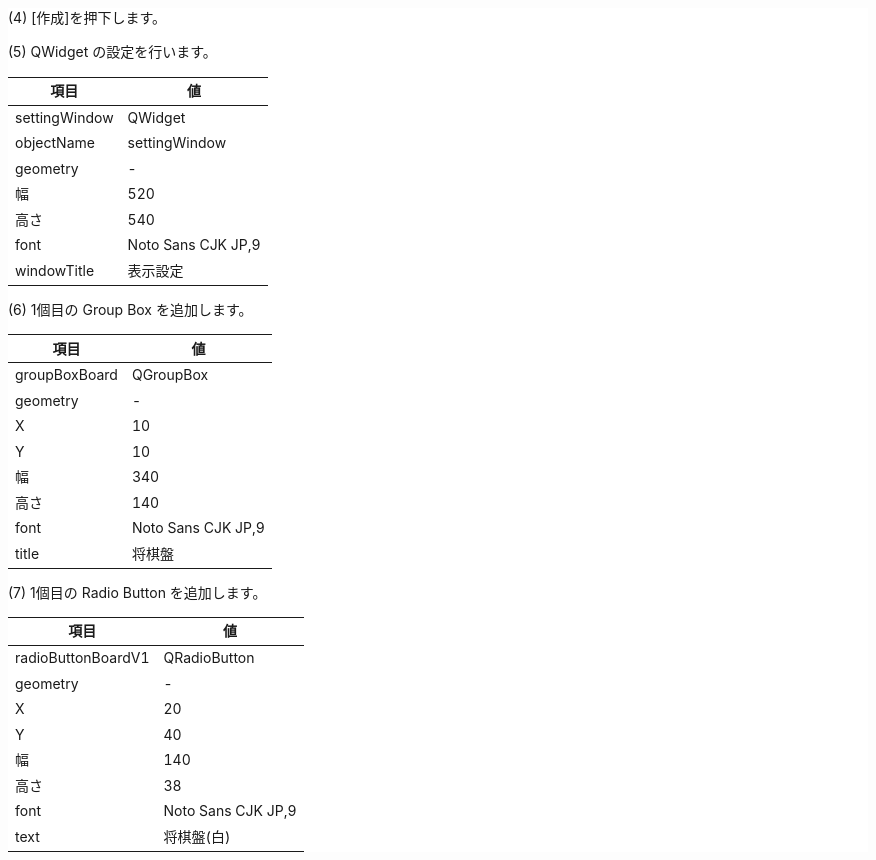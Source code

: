 (4) [作成]を押下します。

(5) QWidget の設定を行います。

| 項目 | 値 |
----|----
| settingWindow | QWidget |
| objectName | settingWindow |
| geometry | - |
| 幅 | 520 |
| 高さ | 540 |
| font | Noto Sans CJK JP,9 |
| windowTitle | 表示設定 |

(6) 1個目の Group Box を追加します。

| 項目 | 値 |
----|----
| groupBoxBoard | QGroupBox |
| geometry | - |
| X | 10 |
| Y | 10 |
| 幅 | 340 |
| 高さ | 140 |
| font | Noto Sans CJK JP,9 |
| title | 将棋盤 |

(7) 1個目の Radio Button を追加します。

| 項目 | 値 |
----|----
| radioButtonBoardV1 | QRadioButton |
| geometry | - |
| X | 20 |
| Y | 40 |
| 幅 | 140 |
| 高さ | 38 |
| font | Noto Sans CJK JP,9 |
| text | 将棋盤(白) |
